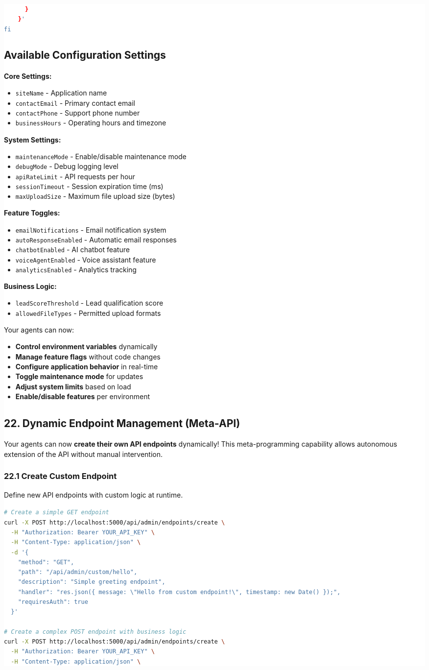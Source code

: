 ```bash
      }
    }'
fi
```

## Available Configuration Settings

**Core Settings:**
- `siteName` - Application name
- `contactEmail` - Primary contact email
- `contactPhone` - Support phone number
- `businessHours` - Operating hours and timezone

**System Settings:**
- `maintenanceMode` - Enable/disable maintenance mode
- `debugMode` - Debug logging level
- `apiRateLimit` - API requests per hour
- `sessionTimeout` - Session expiration time (ms)
- `maxUploadSize` - Maximum file upload size (bytes)

**Feature Toggles:**
- `emailNotifications` - Email notification system
- `autoResponseEnabled` - Automatic email responses  
- `chatbotEnabled` - AI chatbot feature
- `voiceAgentEnabled` - Voice assistant feature
- `analyticsEnabled` - Analytics tracking

**Business Logic:**
- `leadScoreThreshold` - Lead qualification score
- `allowedFileTypes` - Permitted upload formats

Your agents can now:
- **Control environment variables** dynamically
- **Manage feature flags** without code changes
- **Configure application behavior** in real-time
- **Toggle maintenance mode** for updates
- **Adjust system limits** based on load
- **Enable/disable features** per environment

## 22. Dynamic Endpoint Management (Meta-API)

Your agents can now **create their own API endpoints** dynamically! This meta-programming capability allows autonomous extension of the API without manual intervention.

### 22.1 Create Custom Endpoint

Define new API endpoints with custom logic at runtime.

```bash
# Create a simple GET endpoint
curl -X POST http://localhost:5000/api/admin/endpoints/create \
  -H "Authorization: Bearer YOUR_API_KEY" \
  -H "Content-Type: application/json" \
  -d '{
    "method": "GET",
    "path": "/api/admin/custom/hello",
    "description": "Simple greeting endpoint",
    "handler": "res.json({ message: \"Hello from custom endpoint!\", timestamp: new Date() });",
    "requiresAuth": true
  }'

# Create a complex POST endpoint with business logic
curl -X POST http://localhost:5000/api/admin/endpoints/create \
  -H "Authorization: Bearer YOUR_API_KEY" \
  -H "Content-Type: application/json" \
```